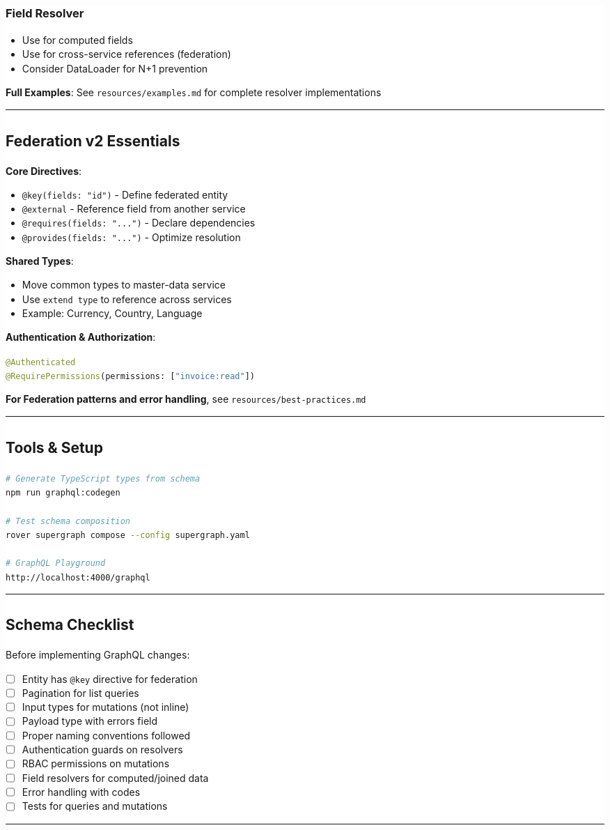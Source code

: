 ### Field Resolver
- Use for computed fields
- Use for cross-service references (federation)
- Consider DataLoader for N+1 prevention

**Full Examples**: See `resources/examples.md` for complete resolver implementations

---

## Federation v2 Essentials

**Core Directives**:
- `@key(fields: "id")` - Define federated entity
- `@external` - Reference field from another service
- `@requires(fields: "...")` - Declare dependencies
- `@provides(fields: "...")` - Optimize resolution

**Shared Types**:
- Move common types to master-data service
- Use `extend type` to reference across services
- Example: Currency, Country, Language

**Authentication & Authorization**:
```graphql
@Authenticated
@RequirePermissions(permissions: ["invoice:read"])
```

**For Federation patterns and error handling**, see `resources/best-practices.md`

---

## Tools & Setup

```bash
# Generate TypeScript types from schema
npm run graphql:codegen

# Test schema composition
rover supergraph compose --config supergraph.yaml

# GraphQL Playground
http://localhost:4000/graphql
```

---

## Schema Checklist

Before implementing GraphQL changes:

- [ ] Entity has `@key` directive for federation
- [ ] Pagination for list queries
- [ ] Input types for mutations (not inline)
- [ ] Payload type with errors field
- [ ] Proper naming conventions followed
- [ ] Authentication guards on resolvers
- [ ] RBAC permissions on mutations
- [ ] Field resolvers for computed/joined data
- [ ] Error handling with codes
- [ ] Tests for queries and mutations

---